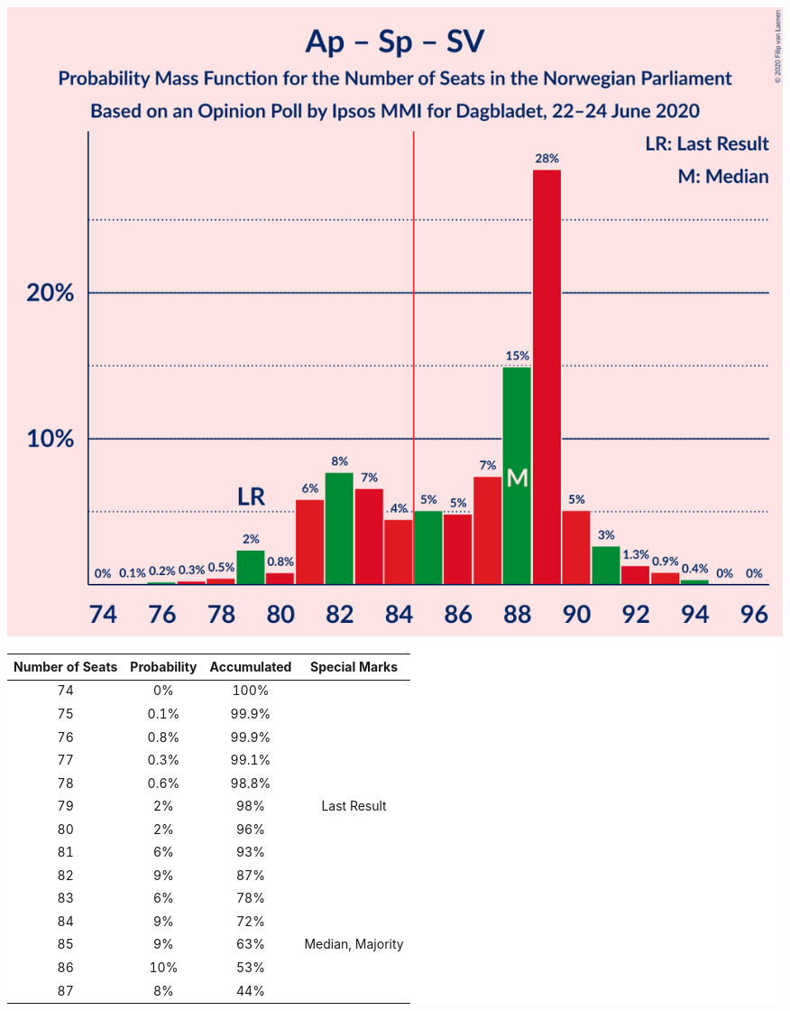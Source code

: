 ![Graph with seats probability mass function not yet produced](2020-06-24-IpsosMMI-coalitions-seats-pmf-ap–sp–sv.png "Seats Probability Mass Function")

| Number of Seats | Probability | Accumulated | Special Marks |
|:---------------:|:-----------:|:-----------:|:-------------:|
| 74 | 0% | 100% |  |
| 75 | 0.1% | 99.9% |  |
| 76 | 0.8% | 99.9% |  |
| 77 | 0.3% | 99.1% |  |
| 78 | 0.6% | 98.8% |  |
| 79 | 2% | 98% | Last Result |
| 80 | 2% | 96% |  |
| 81 | 6% | 93% |  |
| 82 | 9% | 87% |  |
| 83 | 6% | 78% |  |
| 84 | 9% | 72% |  |
| 85 | 9% | 63% | Median, Majority |
| 86 | 10% | 53% |  |
| 87 | 8% | 44% |  |